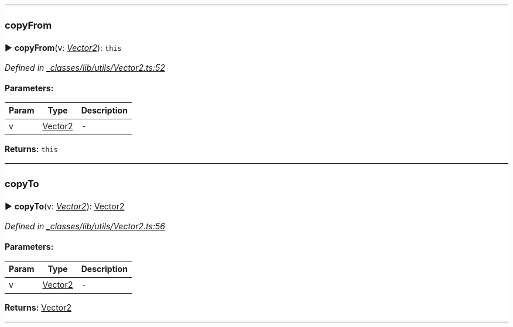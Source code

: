 


___

<a id="copyfrom"></a>

###  copyFrom

► **copyFrom**(v: *[Vector2](__classes_lib_utils_vector2_.vector2.md)*): `this`



*Defined in [_classes/lib/utils/Vector2.ts:52](https://github.com/codeartisticninja/cost_of_creation/blob/5dc4a7e/src/script/_classes/lib/utils/Vector2.ts#L52)*



**Parameters:**

| Param | Type | Description |
| ------ | ------ | ------ |
| v | [Vector2](__classes_lib_utils_vector2_.vector2.md)   |  - |





**Returns:** `this`





___

<a id="copyto"></a>

###  copyTo

► **copyTo**(v: *[Vector2](__classes_lib_utils_vector2_.vector2.md)*): [Vector2](__classes_lib_utils_vector2_.vector2.md)



*Defined in [_classes/lib/utils/Vector2.ts:56](https://github.com/codeartisticninja/cost_of_creation/blob/5dc4a7e/src/script/_classes/lib/utils/Vector2.ts#L56)*



**Parameters:**

| Param | Type | Description |
| ------ | ------ | ------ |
| v | [Vector2](__classes_lib_utils_vector2_.vector2.md)   |  - |





**Returns:** [Vector2](__classes_lib_utils_vector2_.vector2.md)





___
